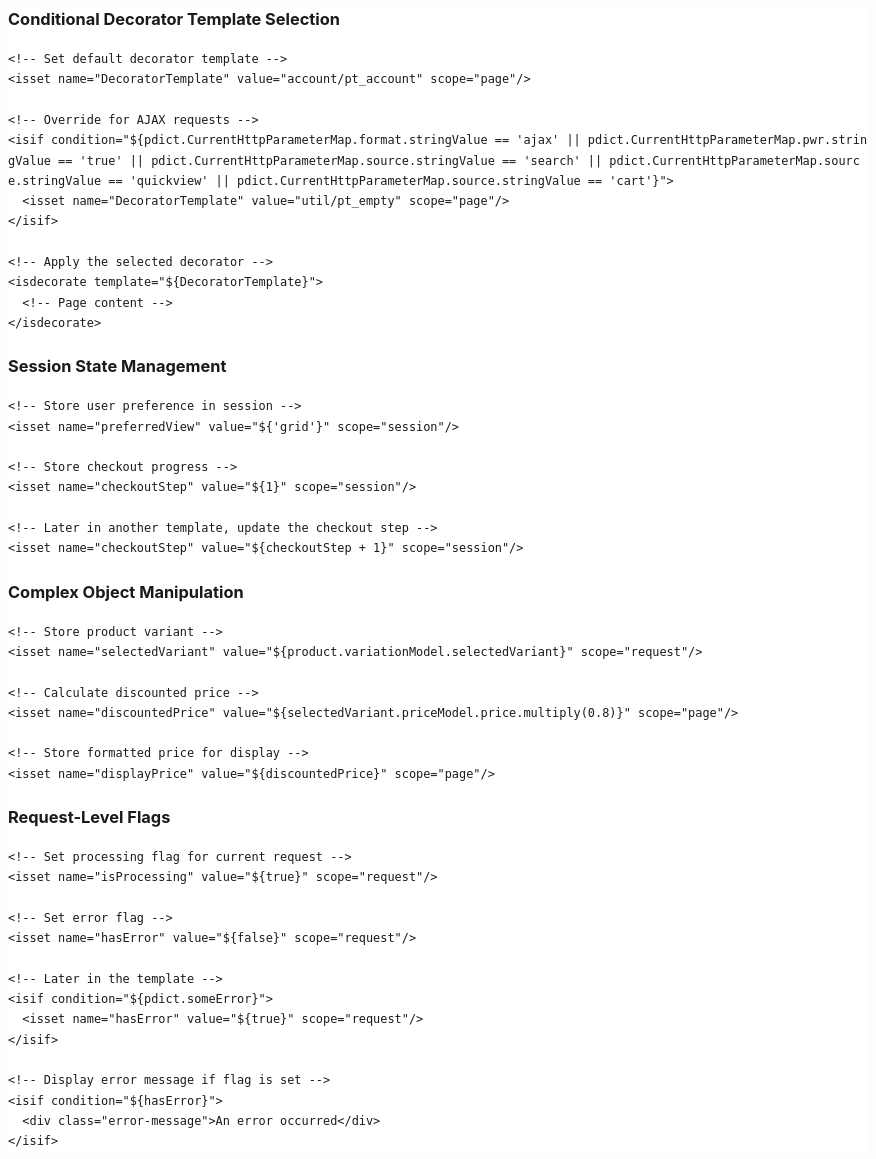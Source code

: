 ### Conditional Decorator Template Selection

```isml
<!-- Set default decorator template -->
<isset name="DecoratorTemplate" value="account/pt_account" scope="page"/>

<!-- Override for AJAX requests -->
<isif condition="${pdict.CurrentHttpParameterMap.format.stringValue == 'ajax' || pdict.CurrentHttpParameterMap.pwr.stringValue == 'true' || pdict.CurrentHttpParameterMap.source.stringValue == 'search' || pdict.CurrentHttpParameterMap.source.stringValue == 'quickview' || pdict.CurrentHttpParameterMap.source.stringValue == 'cart'}">
  <isset name="DecoratorTemplate" value="util/pt_empty" scope="page"/>
</isif>

<!-- Apply the selected decorator -->
<isdecorate template="${DecoratorTemplate}">
  <!-- Page content -->
</isdecorate>
```

### Session State Management

```isml
<!-- Store user preference in session -->
<isset name="preferredView" value="${'grid'}" scope="session"/>

<!-- Store checkout progress -->
<isset name="checkoutStep" value="${1}" scope="session"/>

<!-- Later in another template, update the checkout step -->
<isset name="checkoutStep" value="${checkoutStep + 1}" scope="session"/>
```

### Complex Object Manipulation

```isml
<!-- Store product variant -->
<isset name="selectedVariant" value="${product.variationModel.selectedVariant}" scope="request"/>

<!-- Calculate discounted price -->
<isset name="discountedPrice" value="${selectedVariant.priceModel.price.multiply(0.8)}" scope="page"/>

<!-- Store formatted price for display -->
<isset name="displayPrice" value="${discountedPrice}" scope="page"/>
```

### Request-Level Flags

```isml
<!-- Set processing flag for current request -->
<isset name="isProcessing" value="${true}" scope="request"/>

<!-- Set error flag -->
<isset name="hasError" value="${false}" scope="request"/>

<!-- Later in the template -->
<isif condition="${pdict.someError}">
  <isset name="hasError" value="${true}" scope="request"/>
</isif>

<!-- Display error message if flag is set -->
<isif condition="${hasError}">
  <div class="error-message">An error occurred</div>
</isif>
```